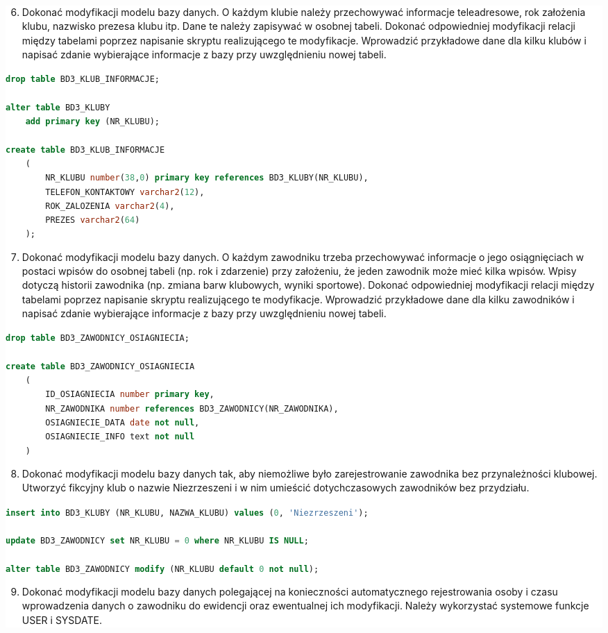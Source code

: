06. Dokonać modyfikacji modelu bazy danych. O każdym klubie należy przechowywać informacje
teleadresowe, rok założenia klubu, nazwisko prezesa klubu itp. Dane te należy zapisywać
w osobnej tabeli. Dokonać odpowiedniej modyfikacji relacji między tabelami poprzez napisanie
skryptu realizującego te modyfikacje. Wprowadzić przykładowe dane dla kilku klubów i napisać
zdanie wybierające informacje z bazy przy uwzględnieniu nowej tabeli.

```sql
drop table BD3_KLUB_INFORMACJE;

alter table BD3_KLUBY
    add primary key (NR_KLUBU);

create table BD3_KLUB_INFORMACJE
    (
        NR_KLUBU number(38,0) primary key references BD3_KLUBY(NR_KLUBU),
        TELEFON_KONTAKTOWY varchar2(12),
        ROK_ZALOZENIA varchar2(4),
        PREZES varchar2(64)
    );
```

07.  Dokonać modyfikacji modelu bazy danych. O każdym zawodniku trzeba przechowywać
informacje o jego osiągnięciach w postaci wpisów do osobnej tabeli (np. rok i zdarzenie) przy
założeniu, że jeden zawodnik może mieć kilka wpisów. Wpisy dotyczą historii zawodnika (np.
zmiana barw klubowych, wyniki sportowe). Dokonać odpowiedniej modyfikacji relacji między
tabelami poprzez napisanie skryptu realizującego te modyfikacje. Wprowadzić przykładowe
dane dla kilku zawodników i napisać zdanie wybierające informacje z bazy przy uwzględnieniu
nowej tabeli.

```sql
drop table BD3_ZAWODNICY_OSIAGNIECIA;

create table BD3_ZAWODNICY_OSIAGNIECIA
    (
        ID_OSIAGNIECIA number primary key,
        NR_ZAWODNIKA number references BD3_ZAWODNICY(NR_ZAWODNIKA),
        OSIAGNIECIE_DATA date not null,
        OSIAGNIECIE_INFO text not null
    )
```

08. Dokonać modyfikacji modelu bazy danych tak, aby niemożliwe było zarejestrowanie zawodnika
bez przynależności klubowej. Utworzyć fikcyjny klub o nazwie Niezrzeszeni i w nim umieścić
dotychczasowych zawodników bez przydziału.

```sql
insert into BD3_KLUBY (NR_KLUBU, NAZWA_KLUBU) values (0, 'Niezrzeszeni');

update BD3_ZAWODNICY set NR_KLUBU = 0 where NR_KLUBU IS NULL;

alter table BD3_ZAWODNICY modify (NR_KLUBU default 0 not null);
```

09. Dokonać modyfikacji modelu bazy danych polegającej na konieczności automatycznego
rejestrowania osoby i czasu wprowadzenia danych o zawodniku do ewidencji oraz ewentualnej
ich modyfikacji. Należy wykorzystać systemowe funkcje USER i SYSDATE.
